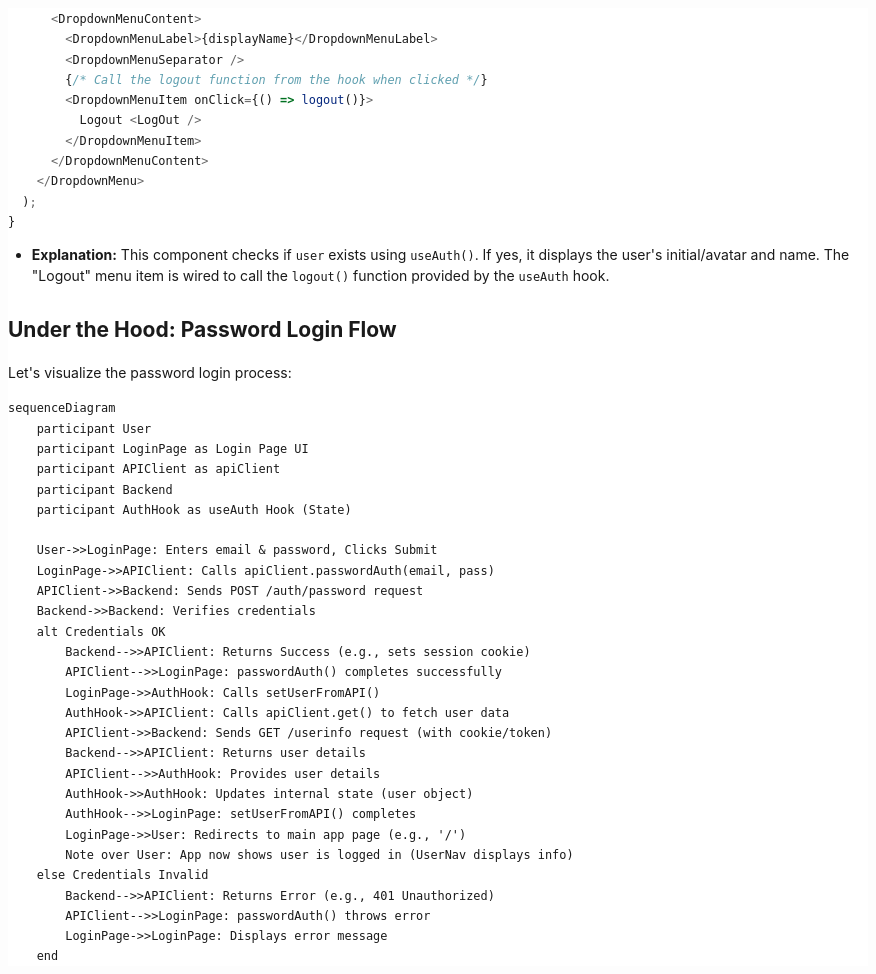 ```typescript
      <DropdownMenuContent>
        <DropdownMenuLabel>{displayName}</DropdownMenuLabel>
        <DropdownMenuSeparator />
        {/* Call the logout function from the hook when clicked */}
        <DropdownMenuItem onClick={() => logout()}>
          Logout <LogOut />
        </DropdownMenuItem>
      </DropdownMenuContent>
    </DropdownMenu>
  );
}
```

*   **Explanation:** This component checks if `user` exists using `useAuth()`. If yes, it displays the user's initial/avatar and name. The "Logout" menu item is wired to call the `logout()` function provided by the `useAuth` hook.

## Under the Hood: Password Login Flow

Let's visualize the password login process:

```mermaid
sequenceDiagram
    participant User
    participant LoginPage as Login Page UI
    participant APIClient as apiClient
    participant Backend
    participant AuthHook as useAuth Hook (State)

    User->>LoginPage: Enters email & password, Clicks Submit
    LoginPage->>APIClient: Calls apiClient.passwordAuth(email, pass)
    APIClient->>Backend: Sends POST /auth/password request
    Backend->>Backend: Verifies credentials
    alt Credentials OK
        Backend-->>APIClient: Returns Success (e.g., sets session cookie)
        APIClient-->>LoginPage: passwordAuth() completes successfully
        LoginPage->>AuthHook: Calls setUserFromAPI()
        AuthHook->>APIClient: Calls apiClient.get() to fetch user data
        APIClient->>Backend: Sends GET /userinfo request (with cookie/token)
        Backend-->>APIClient: Returns user details
        APIClient-->>AuthHook: Provides user details
        AuthHook->>AuthHook: Updates internal state (user object)
        AuthHook-->>LoginPage: setUserFromAPI() completes
        LoginPage->>User: Redirects to main app page (e.g., '/')
        Note over User: App now shows user is logged in (UserNav displays info)
    else Credentials Invalid
        Backend-->>APIClient: Returns Error (e.g., 401 Unauthorized)
        APIClient-->>LoginPage: passwordAuth() throws error
        LoginPage->>LoginPage: Displays error message
    end
```
